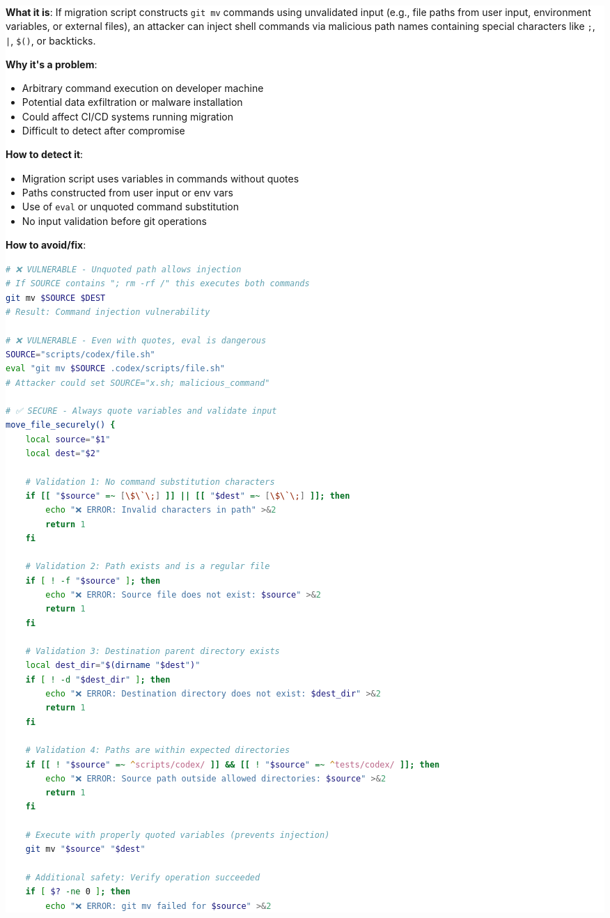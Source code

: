 **What it is**:
If migration script constructs `git mv` commands using unvalidated input (e.g., file paths from user input, environment variables, or external files), an attacker can inject shell commands via malicious path names containing special characters like `;`, `|`, `$()`, or backticks.

**Why it's a problem**:
- Arbitrary command execution on developer machine
- Potential data exfiltration or malware installation
- Could affect CI/CD systems running migration
- Difficult to detect after compromise

**How to detect it**:
- Migration script uses variables in commands without quotes
- Paths constructed from user input or env vars
- Use of `eval` or unquoted command substitution
- No input validation before git operations

**How to avoid/fix**:

```bash
# ❌ VULNERABLE - Unquoted path allows injection
# If SOURCE contains "; rm -rf /" this executes both commands
git mv $SOURCE $DEST
# Result: Command injection vulnerability

# ❌ VULNERABLE - Even with quotes, eval is dangerous
SOURCE="scripts/codex/file.sh"
eval "git mv $SOURCE .codex/scripts/file.sh"
# Attacker could set SOURCE="x.sh; malicious_command"

# ✅ SECURE - Always quote variables and validate input
move_file_securely() {
    local source="$1"
    local dest="$2"

    # Validation 1: No command substitution characters
    if [[ "$source" =~ [\$\`\;] ]] || [[ "$dest" =~ [\$\`\;] ]]; then
        echo "❌ ERROR: Invalid characters in path" >&2
        return 1
    fi

    # Validation 2: Path exists and is a regular file
    if [ ! -f "$source" ]; then
        echo "❌ ERROR: Source file does not exist: $source" >&2
        return 1
    fi

    # Validation 3: Destination parent directory exists
    local dest_dir="$(dirname "$dest")"
    if [ ! -d "$dest_dir" ]; then
        echo "❌ ERROR: Destination directory does not exist: $dest_dir" >&2
        return 1
    fi

    # Validation 4: Paths are within expected directories
    if [[ ! "$source" =~ ^scripts/codex/ ]] && [[ ! "$source" =~ ^tests/codex/ ]]; then
        echo "❌ ERROR: Source path outside allowed directories: $source" >&2
        return 1
    fi

    # Execute with properly quoted variables (prevents injection)
    git mv "$source" "$dest"

    # Additional safety: Verify operation succeeded
    if [ $? -ne 0 ]; then
        echo "❌ ERROR: git mv failed for $source" >&2
```